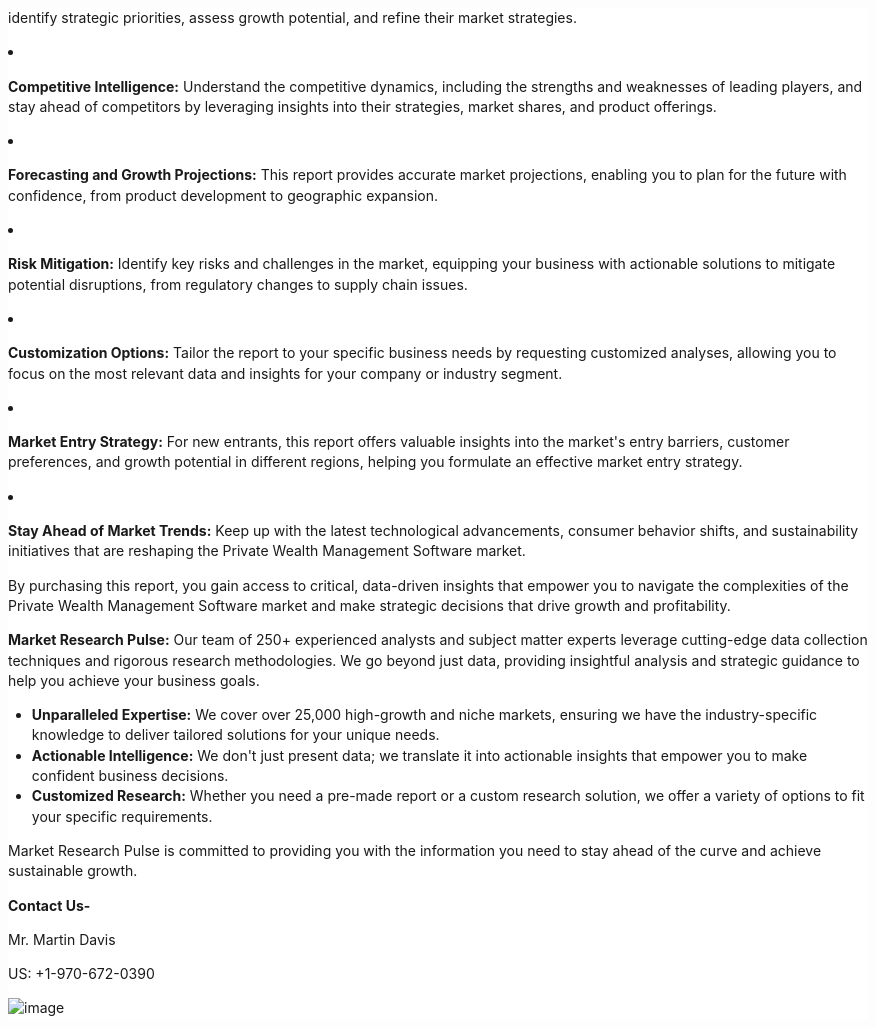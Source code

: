 identify strategic priorities, assess growth potential, and refine their market strategies.</p></li><li><p><strong>Competitive Intelligence:</strong> Understand the competitive dynamics, including the strengths and weaknesses of leading players, and stay ahead of competitors by leveraging insights into their strategies, market shares, and product offerings.</p></li><li><p><strong>Forecasting and Growth Projections:</strong> This report provides accurate market projections, enabling you to plan for the future with confidence, from product development to geographic expansion.</p></li><li><p><strong>Risk Mitigation:</strong> Identify key risks and challenges in the market, equipping your business with actionable solutions to mitigate potential disruptions, from regulatory changes to supply chain issues.</p></li><li><p><strong>Customization Options:</strong> Tailor the report to your specific business needs by requesting customized analyses, allowing you to focus on the most relevant data and insights for your company or industry segment.</p></li><li><p><strong>Market Entry Strategy:</strong> For new entrants, this report offers valuable insights into the market's entry barriers, customer preferences, and growth potential in different regions, helping you formulate an effective market entry strategy.</p></li><li><p><strong>Stay Ahead of Market Trends:</strong> Keep up with the latest technological advancements, consumer behavior shifts, and sustainability initiatives that are reshaping the Private Wealth Management Software market.</p></li></ol><p>By purchasing this report, you gain access to critical, data-driven insights that empower you to navigate the complexities of the Private Wealth Management Software market and make strategic decisions that drive growth and profitability.</p><p><strong>Market Research Pulse:</strong>&nbsp;Our team of 250+ experienced analysts and subject matter experts leverage cutting-edge data collection techniques and rigorous research methodologies. We go beyond just data, providing insightful analysis and strategic guidance to help you achieve your business goals.</p><ul><li><strong>Unparalleled Expertise:</strong>&nbsp;We cover over 25,000 high-growth and niche markets, ensuring we have the industry-specific knowledge to deliver tailored solutions for your unique needs.</li><li><strong>Actionable Intelligence:</strong>&nbsp;We don't just present data; we translate it into actionable insights that empower you to make confident business decisions.</li><li><strong>Customized Research:</strong>&nbsp;Whether you need a pre-made report or a custom research solution, we offer a variety of options to fit your specific requirements.</li></ul><p>Market Research Pulse is committed to providing you with the information you need to stay ahead of the curve and achieve sustainable growth.</p><p><strong>Contact Us-</strong></p><p>Mr. Martin Davis</p><p>US: +1-970-672-0390</p>
![image](https://github.com/user-attachments/assets/e08b4d58-126b-49af-b0a7-38ae99026cc8)
